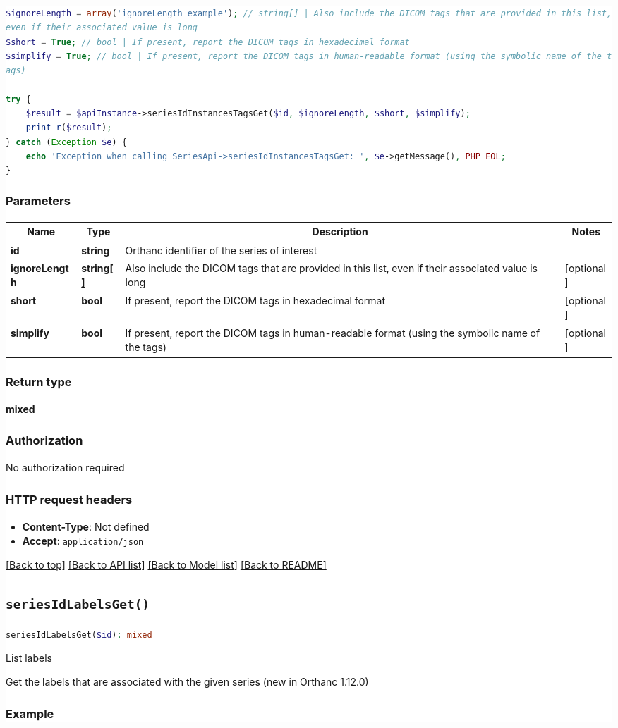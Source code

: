 ```php
$ignoreLength = array('ignoreLength_example'); // string[] | Also include the DICOM tags that are provided in this list, even if their associated value is long
$short = True; // bool | If present, report the DICOM tags in hexadecimal format
$simplify = True; // bool | If present, report the DICOM tags in human-readable format (using the symbolic name of the tags)

try {
    $result = $apiInstance->seriesIdInstancesTagsGet($id, $ignoreLength, $short, $simplify);
    print_r($result);
} catch (Exception $e) {
    echo 'Exception when calling SeriesApi->seriesIdInstancesTagsGet: ', $e->getMessage(), PHP_EOL;
}
```

### Parameters

| Name | Type | Description  | Notes |
| ------------- | ------------- | ------------- | ------------- |
| **id** | **string**| Orthanc identifier of the series of interest | |
| **ignoreLength** | [**string[]**](../Model/string.md)| Also include the DICOM tags that are provided in this list, even if their associated value is long | [optional] |
| **short** | **bool**| If present, report the DICOM tags in hexadecimal format | [optional] |
| **simplify** | **bool**| If present, report the DICOM tags in human-readable format (using the symbolic name of the tags) | [optional] |

### Return type

**mixed**

### Authorization

No authorization required

### HTTP request headers

- **Content-Type**: Not defined
- **Accept**: `application/json`

[[Back to top]](#) [[Back to API list]](../../README.md#endpoints)
[[Back to Model list]](../../README.md#models)
[[Back to README]](../../README.md)

## `seriesIdLabelsGet()`

```php
seriesIdLabelsGet($id): mixed
```

List labels

Get the labels that are associated with the given series (new in Orthanc 1.12.0)

### Example
